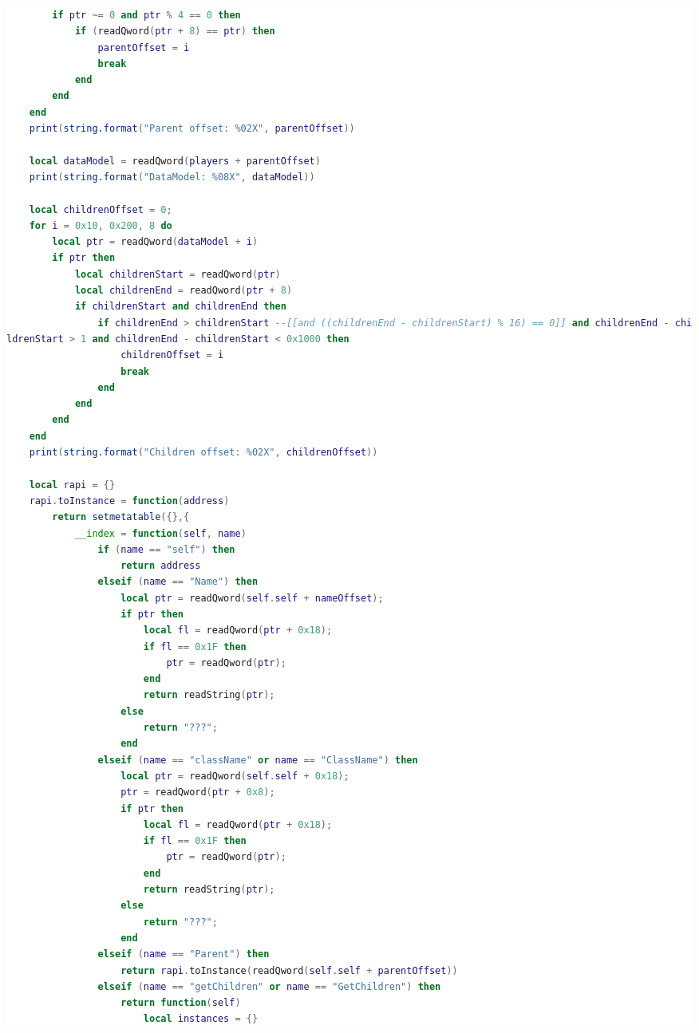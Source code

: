 ```lua
        if ptr ~= 0 and ptr % 4 == 0 then
            if (readQword(ptr + 8) == ptr) then
                parentOffset = i
                break
            end
        end
    end
    print(string.format("Parent offset: %02X", parentOffset))

    local dataModel = readQword(players + parentOffset)
    print(string.format("DataModel: %08X", dataModel))

    local childrenOffset = 0;
    for i = 0x10, 0x200, 8 do
        local ptr = readQword(dataModel + i)
        if ptr then
            local childrenStart = readQword(ptr)
            local childrenEnd = readQword(ptr + 8)
            if childrenStart and childrenEnd then
                if childrenEnd > childrenStart --[[and ((childrenEnd - childrenStart) % 16) == 0]] and childrenEnd - childrenStart > 1 and childrenEnd - childrenStart < 0x1000 then
                    childrenOffset = i
                    break
                end
            end
        end
    end
    print(string.format("Children offset: %02X", childrenOffset))

    local rapi = {}
    rapi.toInstance = function(address)
        return setmetatable({},{
            __index = function(self, name)
                if (name == "self") then
                    return address
                elseif (name == "Name") then
                    local ptr = readQword(self.self + nameOffset);
                    if ptr then
                        local fl = readQword(ptr + 0x18);
                        if fl == 0x1F then
                            ptr = readQword(ptr);
                        end
                        return readString(ptr);
                    else
                        return "???";
                    end
                elseif (name == "className" or name == "ClassName") then
                    local ptr = readQword(self.self + 0x18);
                    ptr = readQword(ptr + 0x8);
                    if ptr then
                        local fl = readQword(ptr + 0x18);
                        if fl == 0x1F then
                            ptr = readQword(ptr);
                        end
                        return readString(ptr);
                    else
                        return "???";
                    end
                elseif (name == "Parent") then
                    return rapi.toInstance(readQword(self.self + parentOffset))
                elseif (name == "getChildren" or name == "GetChildren") then
                    return function(self)
                        local instances = {}
```